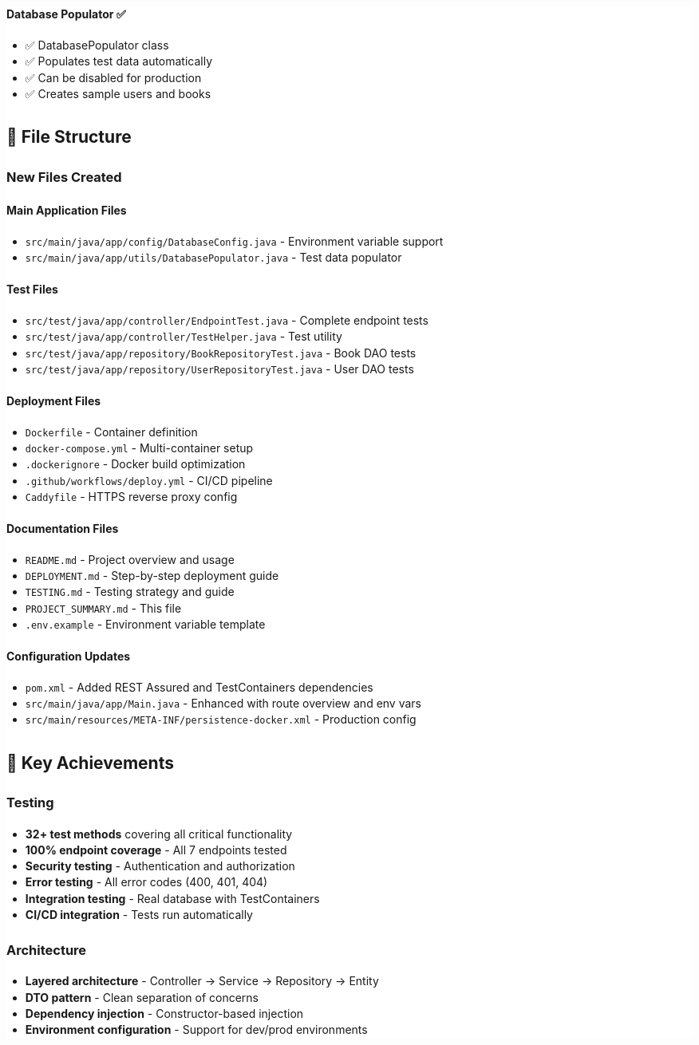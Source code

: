 #### Database Populator ✅
- ✅ DatabasePopulator class
- ✅ Populates test data automatically
- ✅ Can be disabled for production
- ✅ Creates sample users and books

## 📁 File Structure

### New Files Created

#### Main Application Files
- `src/main/java/app/config/DatabaseConfig.java` - Environment variable support
- `src/main/java/app/utils/DatabasePopulator.java` - Test data populator

#### Test Files
- `src/test/java/app/controller/EndpointTest.java` - Complete endpoint tests
- `src/test/java/app/controller/TestHelper.java` - Test utility
- `src/test/java/app/repository/BookRepositoryTest.java` - Book DAO tests
- `src/test/java/app/repository/UserRepositoryTest.java` - User DAO tests

#### Deployment Files
- `Dockerfile` - Container definition
- `docker-compose.yml` - Multi-container setup
- `.dockerignore` - Docker build optimization
- `.github/workflows/deploy.yml` - CI/CD pipeline
- `Caddyfile` - HTTPS reverse proxy config

#### Documentation Files
- `README.md` - Project overview and usage
- `DEPLOYMENT.md` - Step-by-step deployment guide
- `TESTING.md` - Testing strategy and guide
- `PROJECT_SUMMARY.md` - This file
- `.env.example` - Environment variable template

#### Configuration Updates
- `pom.xml` - Added REST Assured and TestContainers dependencies
- `src/main/java/app/Main.java` - Enhanced with route overview and env vars
- `src/main/resources/META-INF/persistence-docker.xml` - Production config

## 🎯 Key Achievements

### Testing
- **32+ test methods** covering all critical functionality
- **100% endpoint coverage** - All 7 endpoints tested
- **Security testing** - Authentication and authorization
- **Error testing** - All error codes (400, 401, 404)
- **Integration testing** - Real database with TestContainers
- **CI/CD integration** - Tests run automatically

### Architecture
- **Layered architecture** - Controller → Service → Repository → Entity
- **DTO pattern** - Clean separation of concerns
- **Dependency injection** - Constructor-based injection
- **Environment configuration** - Support for dev/prod environments
